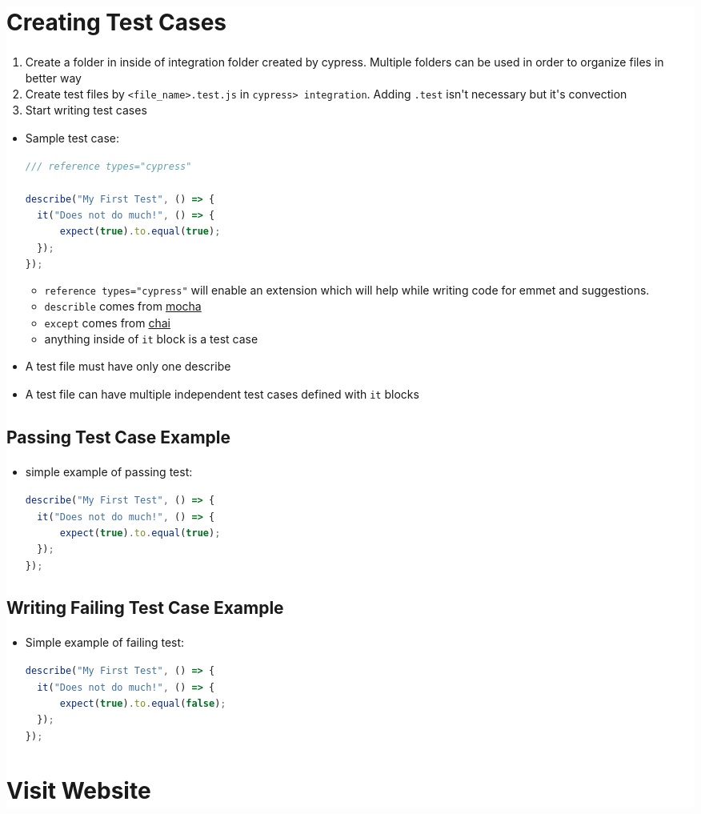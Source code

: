 # Creating Test Cases

1. Create a folder in inside of integration folder created by cypress. Multiple folders can be used in order to organize files in better way
2. Create test files by `<file_name>.test.js` in `cypress> integration`. Adding `.test` isn't necessary but it's convection
3. Start writing test cases

- Sample test case:

  ```jsx
  /// reference types="cypress"

  describe("My First Test", () => {
  	it("Does not do much!", () => {
  		expect(true).to.equal(true);
  	});
  });
  ```

  - `reference types="cypress"` will enable an extension which will help while writing code for emmet and suggestions.
  - `describle` comes from [mocha](https://mochajs.org/)
  - `except` comes from [chai](https://www.chaijs.com/)
  - anything inside of `it` block is a test case

- A test file must have only one describe
- A test file can have multiple independent test cases defined with `it` blocks

## Passing Test Case Example

- simple example of passing test:
  ```jsx
  describe("My First Test", () => {
  	it("Does not do much!", () => {
  		expect(true).to.equal(true);
  	});
  });
  ```

## Writing Failing Test Case Example

- Simple example of failing test:
  ```jsx
  describe("My First Test", () => {
  	it("Does not do much!", () => {
  		expect(true).to.equal(false);
  	});
  });
  ```

# Visit Website
